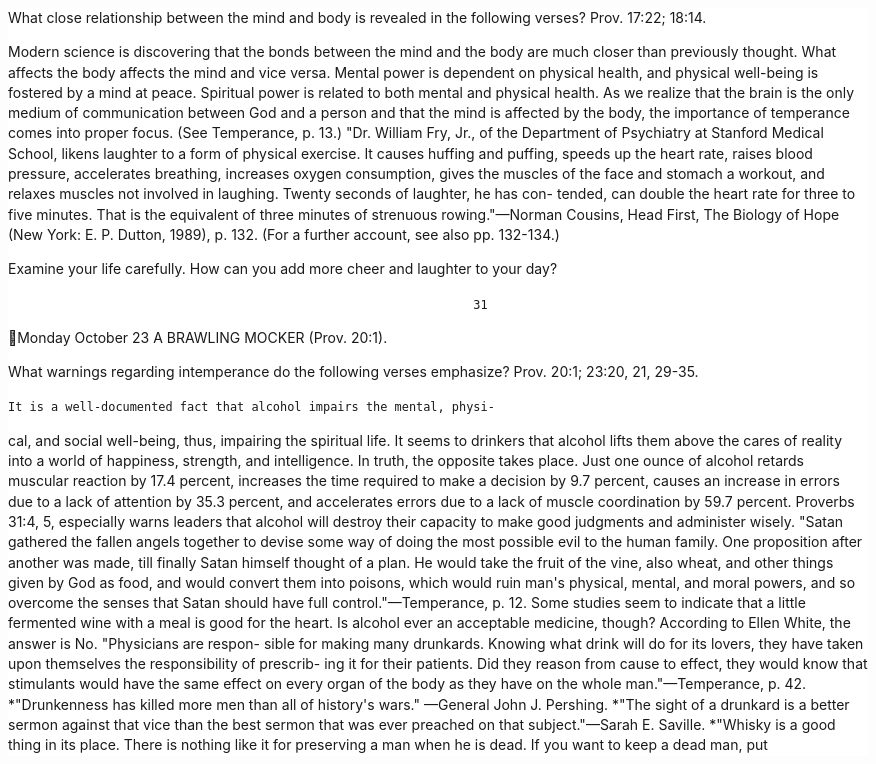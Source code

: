
   What close relationship between the mind and body is revealed in
the following verses? Prov. 17:22; 18:14.


   Modern science is discovering that the bonds between the mind and
the body are much closer than previously thought. What affects the
body affects the mind and vice versa. Mental power is dependent on
physical health, and physical well-being is fostered by a mind at peace.
Spiritual power is related to both mental and physical health. As we
realize that the brain is the only medium of communication between God
and a person and that the mind is affected by the body, the importance
of temperance comes into proper focus. (See Temperance, p. 13.)
   "Dr. William Fry, Jr., of the Department of Psychiatry at Stanford
Medical School, likens laughter to a form of physical exercise. It
causes huffing and puffing, speeds up the heart rate, raises blood
pressure, accelerates breathing, increases oxygen consumption, gives
the muscles of the face and stomach a workout, and relaxes muscles
not involved in laughing. Twenty seconds of laughter, he has con-
tended, can double the heart rate for three to five minutes. That is the
equivalent of three minutes of strenuous rowing."—Norman Cousins,
 Head First, The Biology of Hope (New York: E. P. Dutton, 1989),
p. 132. (For a further account, see also pp. 132-134.)

   Examine your life carefully. How can you add more cheer
 and laughter to your day?

                                                                     31
Monday                                                  October 23
A BRAWLING MOCKER (Prov. 20:1).

  What warnings regarding intemperance do the following verses
emphasize? Prov. 20:1; 23:20, 21, 29-35.


    It is a well-documented fact that alcohol impairs the mental, physi-
cal, and social well-being, thus, impairing the spiritual life. It seems to
drinkers that alcohol lifts them above the cares of reality into a world
of happiness, strength, and intelligence. In truth, the opposite takes
place. Just one ounce of alcohol retards muscular reaction by 17.4
percent, increases the time required to make a decision by 9.7 percent,
causes an increase in errors due to a lack of attention by 35.3 percent,
and accelerates errors due to a lack of muscle coordination by 59.7
percent. Proverbs 31:4, 5, especially warns leaders that alcohol will
destroy their capacity to make good judgments and administer wisely.
   "Satan gathered the fallen angels together to devise some way of
doing the most possible evil to the human family. One proposition after
another was made, till finally Satan himself thought of a plan. He would
take the fruit of the vine, also wheat, and other things given by God as
food, and would convert them into poisons, which would ruin man's
physical, mental, and moral powers, and so overcome the senses that
Satan should have full control."—Temperance, p. 12.
    Some studies seem to indicate that a little fermented wine with a meal
is good for the heart. Is alcohol ever an acceptable medicine, though?
According to Ellen White, the answer is No. "Physicians are respon-
sible for making many drunkards. Knowing what drink will do for its
lovers, they have taken upon themselves the responsibility of prescrib-
ing it for their patients. Did they reason from cause to effect, they would
know that stimulants would have the same effect on every organ of the
body as they have on the whole man."—Temperance, p. 42.
   *"Drunkenness has killed more men than all of history's wars."
—General John J. Pershing.
   *"The sight of a drunkard is a better sermon against that vice than
the best sermon that was ever preached on that subject."—Sarah E.
Saville.
   *"Whisky is a good thing in its place. There is nothing like it for
preserving a man when he is dead. If you want to keep a dead man, put